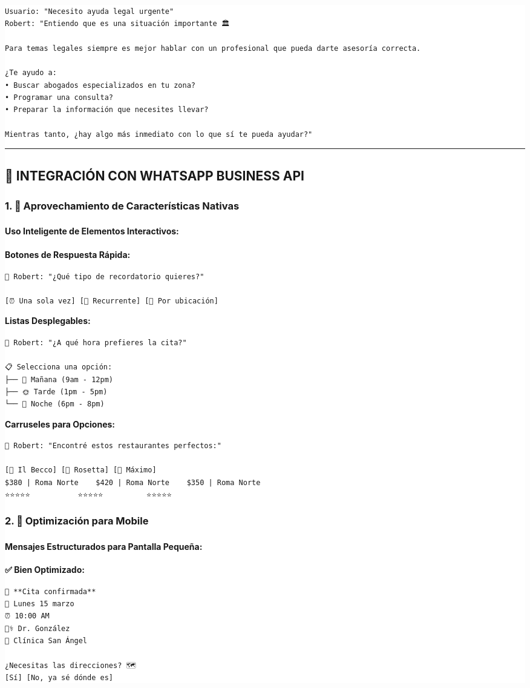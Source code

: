 ```
Usuario: "Necesito ayuda legal urgente"
Robert: "Entiendo que es una situación importante 🏛️ 

Para temas legales siempre es mejor hablar con un profesional que pueda darte asesoría correcta. 

¿Te ayudo a:
• Buscar abogados especializados en tu zona?
• Programar una consulta?
• Preparar la información que necesites llevar?

Mientras tanto, ¿hay algo más inmediato con lo que sí te pueda ayudar?"
```

---

## 🔧 INTEGRACIÓN CON WHATSAPP BUSINESS API

### 1. 📱 Aprovechamiento de Características Nativas

#### Uso Inteligente de Elementos Interactivos:

**Botones de Respuesta Rápida:**
```
🤖 Robert: "¿Qué tipo de recordatorio quieres?"

[⏰ Una sola vez] [🔄 Recurrente] [📍 Por ubicación]
```

**Listas Desplegables:**
```
🤖 Robert: "¿A qué hora prefieres la cita?"

📋 Selecciona una opción:
├── 🌅 Mañana (9am - 12pm)
├── 🌞 Tarde (1pm - 5pm) 
└── 🌙 Noche (6pm - 8pm)
```

**Carruseles para Opciones:**
```
🤖 Robert: "Encontré estos restaurantes perfectos:"

[🍝 Il Becco] [🥘 Rosetta] [🍕 Máximo]
$380 | Roma Norte    $420 | Roma Norte    $350 | Roma Norte
⭐⭐⭐⭐⭐           ⭐⭐⭐⭐⭐          ⭐⭐⭐⭐⭐
```

### 2. 🎯 Optimización para Mobile

#### Mensajes Estructurados para Pantalla Pequeña:

**✅ Bien Optimizado:**
```
🏥 **Cita confirmada**
📅 Lunes 15 marzo
⏰ 10:00 AM
👨‍⚕️ Dr. González
📍 Clínica San Ángel

¿Necesitas las direcciones? 🗺️
[Sí] [No, ya sé dónde es]
```
